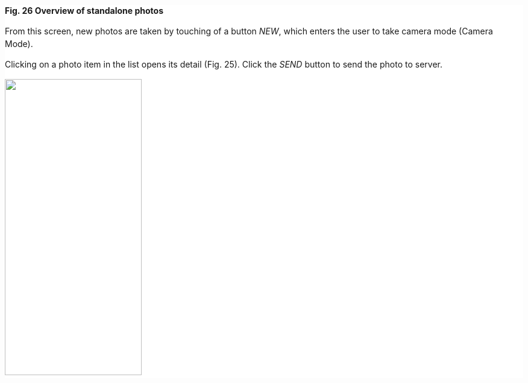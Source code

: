   

  
  

  
  

  
  

  
  

  
  

  
  

  
  

  
  

  
  

<span style="font-variant: normal"><span
style="text-decoration: none"><span style="font-style: normal">**<span
style="background: transparent">Fig.
2</span>**</span></span></span>**6**<span
style="font-variant: normal"><span style="text-decoration: none"><span
style="font-style: normal">**<span style="background: transparent">
Overview of standalone photos</span>**</span></span></span>

  
  

From this screen, new photos are taken by touching of a button *NEW*,
which enters the user to take camera mode (Camera Mode).

  
  

Clicking on a photo item in the list opens its detail (Fig. 25). Click
the *SEND* button to send the photo to server.

  
  

  
  

  
  

  
  

<img src="/media/media_b29c2e891f512681.jpg" width="227" height="491" />  
  

  
  

  
  

  
  

  
  

  
  

  
  
